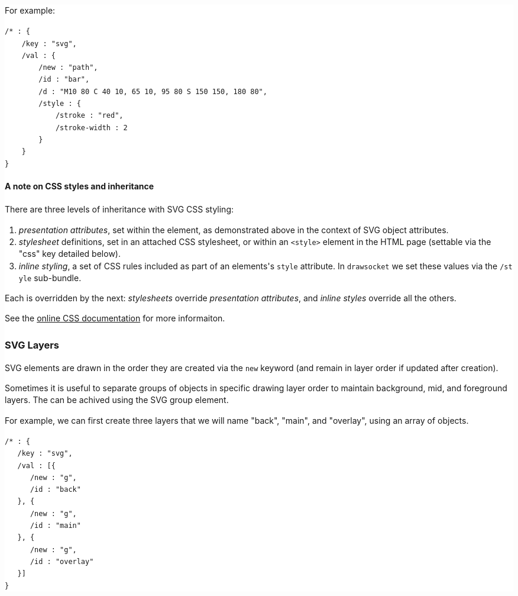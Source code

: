 For example:

``` 
/* : {
    /key : "svg",
    /val : {
        /new : "path",
        /id : "bar",
        /d : "M10 80 C 40 10, 65 10, 95 80 S 150 150, 180 80",
        /style : {
            /stroke : "red",
            /stroke-width : 2
        }
    }
}
```

#### A note on CSS styles and inheritance
There are three levels of inheritance with SVG CSS styling: 
1. *presentation attributes*, set within the element, as demonstrated above in the context of SVG object attributes.
2. *stylesheet* definitions, set in an attached CSS stylesheet, or within an `<style>` element in the HTML page (settable via the "css" key detailed below).
3. *inline styling*, a set of CSS rules included as part of an elements's `style` attribute. In `drawsocket` we set these values via the `/style` sub-bundle.
   
Each is overridden by the next: *stylesheets* override *presentation attributes*, and *inline styles* override all the others.

See the [online CSS documentation](https://developer.mozilla.org/en-US/docs/Web/CSS) for more informaiton.


### SVG Layers
SVG elements are drawn in the order they are created via the `new` keyword (and remain in layer order if updated after creation).

Sometimes it is useful to separate groups of objects in specific drawing layer order to maintain background, mid, and foreground layers. The can be achived using the SVG group element. 

For example, we can first create three layers that we will name "back", "main", and "overlay", using an array of objects.

```
/* : {
   /key : "svg",
   /val : [{
      /new : "g",
      /id : "back"
   }, {
      /new : "g",
      /id : "main"
   }, {
      /new : "g",
      /id : "overlay"
   }]
}
```
